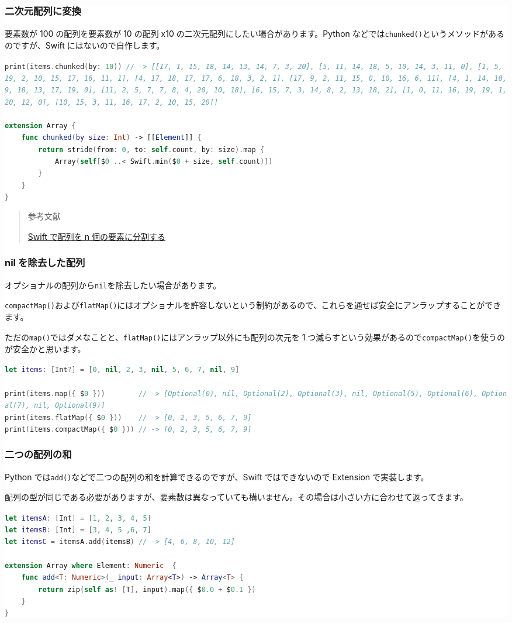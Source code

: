 ### 二次元配列に変換

要素数が 100 の配列を要素数が 10 の配列 x10 の二次元配列にしたい場合があります。Python などでは`chunked()`というメソッドがあるのですが、Swift にはないので自作します。

```swift
print(items.chunked(by: 10)) // -> [[17, 1, 15, 18, 14, 13, 14, 7, 3, 20], [5, 11, 14, 18, 5, 10, 14, 3, 11, 0], [1, 5, 19, 2, 10, 15, 17, 16, 11, 1], [4, 17, 18, 17, 17, 6, 18, 3, 2, 1], [17, 9, 2, 11, 15, 0, 10, 16, 6, 11], [4, 1, 14, 10, 9, 18, 13, 17, 19, 0], [11, 2, 5, 7, 7, 8, 4, 20, 10, 18], [6, 15, 7, 3, 14, 8, 2, 13, 18, 2], [1, 0, 11, 16, 19, 19, 1, 20, 12, 0], [10, 15, 3, 11, 16, 17, 2, 10, 15, 20]]

extension Array {
    func chunked(by size: Int) -> [[Element]] {
        return stride(from: 0, to: self.count, by: size).map {
            Array(self[$0 ..< Swift.min($0 + size, self.count)])
        }
    }
}
```

> 参考文献
>
> [Swift で配列を n 個の要素に分割する](https://gist.github.com/sumitokamoi/22b8f30c2c1a3ef93cb1f03d4a7e8066)

### nil を除去した配列

オプショナルの配列から`nil`を除去したい場合があります。

`compactMap()`および`flatMap()`にはオプショナルを許容しないという制約があるので、これらを通せば安全にアンラップすることができます。

ただの`map()`ではダメなことと、`flatMap()`にはアンラップ以外にも配列の次元を 1 つ減らすという効果があるので`compactMap()`を使うのが安全かと思います。

```swift
let items: [Int?] = [0, nil, 2, 3, nil, 5, 6, 7, nil, 9]

print(items.map({ $0 }))        // -> [Optional(0), nil, Optional(2), Optional(3), nil, Optional(5), Optional(6), Optional(7), nil, Optional(9)]
print(items.flatMap({ $0 }))    // -> [0, 2, 3, 5, 6, 7, 9]
print(items.compactMap({ $0 })) // -> [0, 2, 3, 5, 6, 7, 9]
```

### 二つの配列の和

Python では`add()`などで二つの配列の和を計算できるのですが、Swift ではできないので Extension で実装します。

配列の型が同じである必要がありますが、要素数は異なっていても構いません。その場合は小さい方に合わせて返ってきます。

```swift
let itemsA: [Int] = [1, 2, 3, 4, 5]
let itemsB: [Int] = [3, 4, 5 ,6, 7]
let itemsC = itemsA.add(itemsB) // -> [4, 6, 8, 10, 12]

extension Array where Element: Numeric  {
    func add<T: Numeric>(_ input: Array<T>) -> Array<T> {
        return zip(self as! [T], input).map({ $0.0 + $0.1 })
    }
}
```
